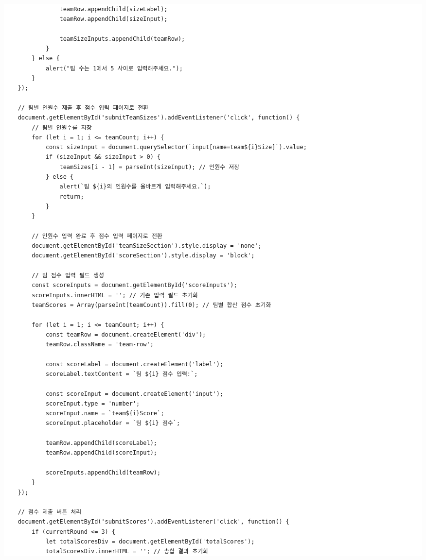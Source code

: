                     teamRow.appendChild(sizeLabel);
                    teamRow.appendChild(sizeInput);

                    teamSizeInputs.appendChild(teamRow);
                }
            } else {
                alert("팀 수는 1에서 5 사이로 입력해주세요.");
            }
        });

        // 팀별 인원수 제출 후 점수 입력 페이지로 전환
        document.getElementById('submitTeamSizes').addEventListener('click', function() {
            // 팀별 인원수를 저장
            for (let i = 1; i <= teamCount; i++) {
                const sizeInput = document.querySelector(`input[name=team${i}Size]`).value;
                if (sizeInput && sizeInput > 0) {
                    teamSizes[i - 1] = parseInt(sizeInput); // 인원수 저장
                } else {
                    alert(`팀 ${i}의 인원수를 올바르게 입력해주세요.`);
                    return;
                }
            }

            // 인원수 입력 완료 후 점수 입력 페이지로 전환
            document.getElementById('teamSizeSection').style.display = 'none';
            document.getElementById('scoreSection').style.display = 'block';

            // 팀 점수 입력 필드 생성
            const scoreInputs = document.getElementById('scoreInputs');
            scoreInputs.innerHTML = ''; // 기존 입력 필드 초기화
            teamScores = Array(parseInt(teamCount)).fill(0); // 팀별 합산 점수 초기화

            for (let i = 1; i <= teamCount; i++) {
                const teamRow = document.createElement('div');
                teamRow.className = 'team-row';

                const scoreLabel = document.createElement('label');
                scoreLabel.textContent = `팀 ${i} 점수 입력:`;

                const scoreInput = document.createElement('input');
                scoreInput.type = 'number';
                scoreInput.name = `team${i}Score`;
                scoreInput.placeholder = `팀 ${i} 점수`;

                teamRow.appendChild(scoreLabel);
                teamRow.appendChild(scoreInput);

                scoreInputs.appendChild(teamRow);
            }
        });

        // 점수 제출 버튼 처리
        document.getElementById('submitScores').addEventListener('click', function() {
            if (currentRound <= 3) {
                let totalScoresDiv = document.getElementById('totalScores');
                totalScoresDiv.innerHTML = ''; // 총합 결과 초기화
